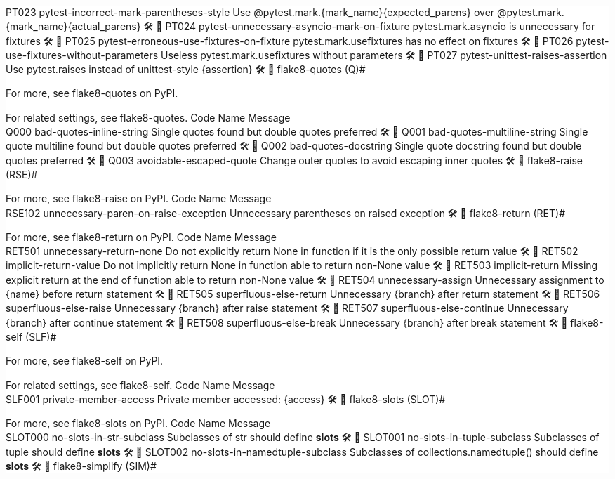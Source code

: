 PT023 	pytest-incorrect-mark-parentheses-style 	Use @pytest.mark.{mark_name}{expected_parens} over @pytest.mark.{mark_name}{actual_parens} 	🛠️ 🧪
PT024 	pytest-unnecessary-asyncio-mark-on-fixture 	pytest.mark.asyncio is unnecessary for fixtures 	🛠️ 🧪
PT025 	pytest-erroneous-use-fixtures-on-fixture 	pytest.mark.usefixtures has no effect on fixtures 	🛠️ 🧪
PT026 	pytest-use-fixtures-without-parameters 	Useless pytest.mark.usefixtures without parameters 	🛠️ 🧪
PT027 	pytest-unittest-raises-assertion 	Use pytest.raises instead of unittest-style {assertion} 	🛠️ 🧪
flake8-quotes (Q)#

For more, see flake8-quotes on PyPI.

For related settings, see flake8-quotes.
Code 	Name 	Message 	
Q000 	bad-quotes-inline-string 	Single quotes found but double quotes preferred 	🛠️ 🧪
Q001 	bad-quotes-multiline-string 	Single quote multiline found but double quotes preferred 	🛠️ 🧪
Q002 	bad-quotes-docstring 	Single quote docstring found but double quotes preferred 	🛠️ 🧪
Q003 	avoidable-escaped-quote 	Change outer quotes to avoid escaping inner quotes 	🛠️ 🧪
flake8-raise (RSE)#

For more, see flake8-raise on PyPI.
Code 	Name 	Message 	
RSE102 	unnecessary-paren-on-raise-exception 	Unnecessary parentheses on raised exception 	🛠️ 🧪
flake8-return (RET)#

For more, see flake8-return on PyPI.
Code 	Name 	Message 	
RET501 	unnecessary-return-none 	Do not explicitly return None in function if it is the only possible return value 	🛠️ 🧪
RET502 	implicit-return-value 	Do not implicitly return None in function able to return non-None value 	🛠️ 🧪
RET503 	implicit-return 	Missing explicit return at the end of function able to return non-None value 	🛠️ 🧪
RET504 	unnecessary-assign 	Unnecessary assignment to {name} before return statement 	🛠️ 🧪
RET505 	superfluous-else-return 	Unnecessary {branch} after return statement 	🛠️ 🧪
RET506 	superfluous-else-raise 	Unnecessary {branch} after raise statement 	🛠️ 🧪
RET507 	superfluous-else-continue 	Unnecessary {branch} after continue statement 	🛠️ 🧪
RET508 	superfluous-else-break 	Unnecessary {branch} after break statement 	🛠️ 🧪
flake8-self (SLF)#

For more, see flake8-self on PyPI.

For related settings, see flake8-self.
Code 	Name 	Message 	
SLF001 	private-member-access 	Private member accessed: {access} 	🛠️ 🧪
flake8-slots (SLOT)#

For more, see flake8-slots on PyPI.
Code 	Name 	Message 	
SLOT000 	no-slots-in-str-subclass 	Subclasses of str should define __slots__ 	🛠️ 🧪
SLOT001 	no-slots-in-tuple-subclass 	Subclasses of tuple should define __slots__ 	🛠️ 🧪
SLOT002 	no-slots-in-namedtuple-subclass 	Subclasses of collections.namedtuple() should define __slots__ 	🛠️ 🧪
flake8-simplify (SIM)#
